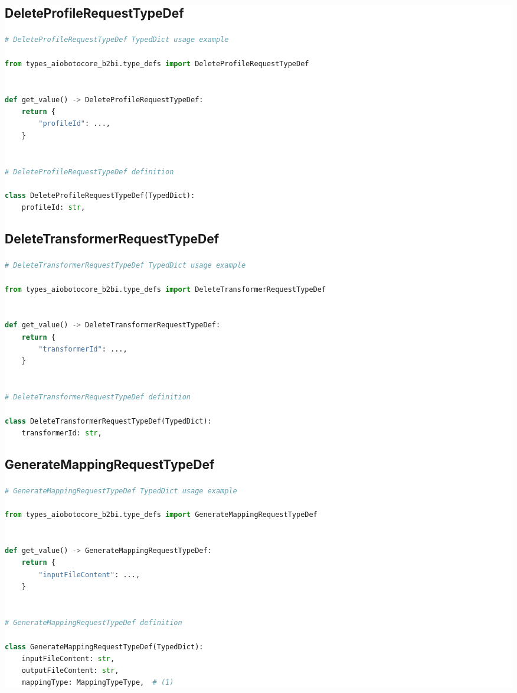 
## DeleteProfileRequestTypeDef

```python
# DeleteProfileRequestTypeDef TypedDict usage example

from types_aiobotocore_b2bi.type_defs import DeleteProfileRequestTypeDef


def get_value() -> DeleteProfileRequestTypeDef:
    return {
        "profileId": ...,
    }


# DeleteProfileRequestTypeDef definition

class DeleteProfileRequestTypeDef(TypedDict):
    profileId: str,
```


## DeleteTransformerRequestTypeDef

```python
# DeleteTransformerRequestTypeDef TypedDict usage example

from types_aiobotocore_b2bi.type_defs import DeleteTransformerRequestTypeDef


def get_value() -> DeleteTransformerRequestTypeDef:
    return {
        "transformerId": ...,
    }


# DeleteTransformerRequestTypeDef definition

class DeleteTransformerRequestTypeDef(TypedDict):
    transformerId: str,
```


## GenerateMappingRequestTypeDef

```python
# GenerateMappingRequestTypeDef TypedDict usage example

from types_aiobotocore_b2bi.type_defs import GenerateMappingRequestTypeDef


def get_value() -> GenerateMappingRequestTypeDef:
    return {
        "inputFileContent": ...,
    }


# GenerateMappingRequestTypeDef definition

class GenerateMappingRequestTypeDef(TypedDict):
    inputFileContent: str,
    outputFileContent: str,
    mappingType: MappingTypeType,  # (1)
```
